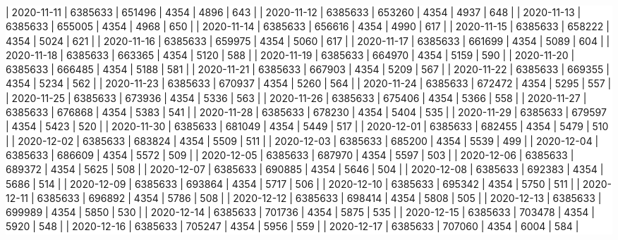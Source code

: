 | 2020-11-11 | 6385633 | 651496 | 4354 | 4896 | 643 |
| 2020-11-12 | 6385633 | 653260 | 4354 | 4937 | 648 |
| 2020-11-13 | 6385633 | 655005 | 4354 | 4968 | 650 |
| 2020-11-14 | 6385633 | 656616 | 4354 | 4990 | 617 |
| 2020-11-15 | 6385633 | 658222 | 4354 | 5024 | 621 |
| 2020-11-16 | 6385633 | 659975 | 4354 | 5060 | 617 |
| 2020-11-17 | 6385633 | 661699 | 4354 | 5089 | 604 |
| 2020-11-18 | 6385633 | 663365 | 4354 | 5120 | 588 |
| 2020-11-19 | 6385633 | 664970 | 4354 | 5159 | 590 |
| 2020-11-20 | 6385633 | 666485 | 4354 | 5188 | 581 |
| 2020-11-21 | 6385633 | 667903 | 4354 | 5209 | 567 |
| 2020-11-22 | 6385633 | 669355 | 4354 | 5234 | 562 |
| 2020-11-23 | 6385633 | 670937 | 4354 | 5260 | 564 |
| 2020-11-24 | 6385633 | 672472 | 4354 | 5295 | 557 |
| 2020-11-25 | 6385633 | 673936 | 4354 | 5336 | 563 |
| 2020-11-26 | 6385633 | 675406 | 4354 | 5366 | 558 |
| 2020-11-27 | 6385633 | 676868 | 4354 | 5383 | 541 |
| 2020-11-28 | 6385633 | 678230 | 4354 | 5404 | 535 |
| 2020-11-29 | 6385633 | 679597 | 4354 | 5423 | 520 |
| 2020-11-30 | 6385633 | 681049 | 4354 | 5449 | 517 |
| 2020-12-01 | 6385633 | 682455 | 4354 | 5479 | 510 |
| 2020-12-02 | 6385633 | 683824 | 4354 | 5509 | 511 |
| 2020-12-03 | 6385633 | 685200 | 4354 | 5539 | 499 |
| 2020-12-04 | 6385633 | 686609 | 4354 | 5572 | 509 |
| 2020-12-05 | 6385633 | 687970 | 4354 | 5597 | 503 |
| 2020-12-06 | 6385633 | 689372 | 4354 | 5625 | 508 |
| 2020-12-07 | 6385633 | 690885 | 4354 | 5646 | 504 |
| 2020-12-08 | 6385633 | 692383 | 4354 | 5686 | 514 |
| 2020-12-09 | 6385633 | 693864 | 4354 | 5717 | 506 |
| 2020-12-10 | 6385633 | 695342 | 4354 | 5750 | 511 |
| 2020-12-11 | 6385633 | 696892 | 4354 | 5786 | 508 |
| 2020-12-12 | 6385633 | 698414 | 4354 | 5808 | 505 |
| 2020-12-13 | 6385633 | 699989 | 4354 | 5850 | 530 |
| 2020-12-14 | 6385633 | 701736 | 4354 | 5875 | 535 |
| 2020-12-15 | 6385633 | 703478 | 4354 | 5920 | 548 |
| 2020-12-16 | 6385633 | 705247 | 4354 | 5956 | 559 |
| 2020-12-17 | 6385633 | 707060 | 4354 | 6004 | 584 |